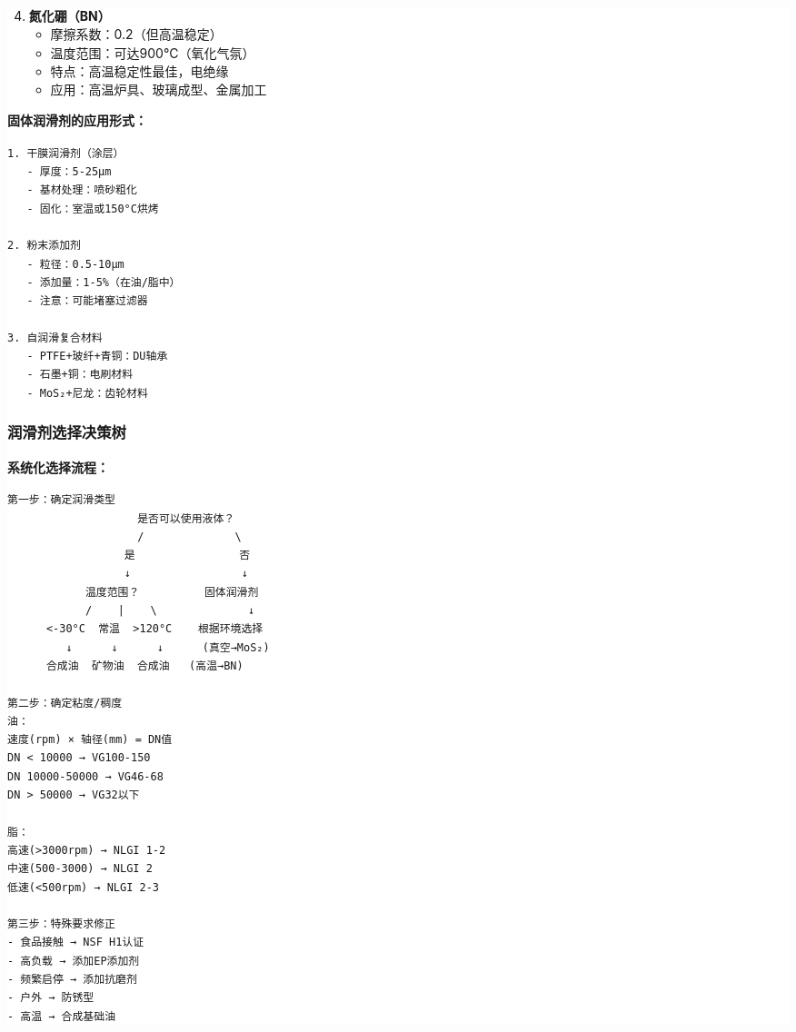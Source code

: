 4. **氮化硼（BN）**
   - 摩擦系数：0.2（但高温稳定）
   - 温度范围：可达900°C（氧化气氛）
   - 特点：高温稳定性最佳，电绝缘
   - 应用：高温炉具、玻璃成型、金属加工

**固体润滑剂的应用形式：**
```
1. 干膜润滑剂（涂层）
   - 厚度：5-25μm
   - 基材处理：喷砂粗化
   - 固化：室温或150°C烘烤

2. 粉末添加剂
   - 粒径：0.5-10μm
   - 添加量：1-5%（在油/脂中）
   - 注意：可能堵塞过滤器

3. 自润滑复合材料
   - PTFE+玻纤+青铜：DU轴承
   - 石墨+铜：电刷材料
   - MoS₂+尼龙：齿轮材料
```

### 润滑剂选择决策树

**系统化选择流程：**
```
第一步：确定润滑类型
                    是否可以使用液体？
                    /              \
                  是                否
                  ↓                 ↓
            温度范围？          固体润滑剂
            /    |    \              ↓
      <-30°C  常温  >120°C    根据环境选择
         ↓      ↓      ↓      (真空→MoS₂)
      合成油  矿物油  合成油   (高温→BN)

第二步：确定粘度/稠度
油：
速度(rpm) × 轴径(mm) = DN值
DN < 10000 → VG100-150
DN 10000-50000 → VG46-68
DN > 50000 → VG32以下

脂：
高速(>3000rpm) → NLGI 1-2
中速(500-3000) → NLGI 2
低速(<500rpm) → NLGI 2-3

第三步：特殊要求修正
- 食品接触 → NSF H1认证
- 高负载 → 添加EP添加剂
- 频繁启停 → 添加抗磨剂
- 户外 → 防锈型
- 高温 → 合成基础油
```
